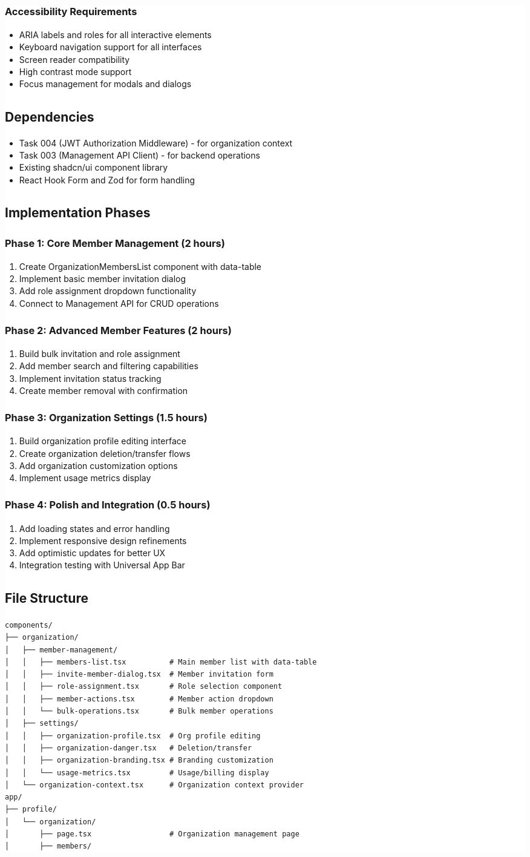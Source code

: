 ### Accessibility Requirements
- ARIA labels and roles for all interactive elements
- Keyboard navigation support for all interfaces
- Screen reader compatibility
- High contrast mode support
- Focus management for modals and dialogs

## Dependencies
- Task 004 (JWT Authorization Middleware) - for organization context
- Task 003 (Management API Client) - for backend operations
- Existing shadcn/ui component library
- React Hook Form and Zod for form handling

## Implementation Phases

### Phase 1: Core Member Management (2 hours)
1. Create OrganizationMembersList component with data-table
2. Implement basic member invitation dialog
3. Add role assignment dropdown functionality
4. Connect to Management API for CRUD operations

### Phase 2: Advanced Member Features (2 hours)
1. Build bulk invitation and role assignment
2. Add member search and filtering capabilities
3. Implement invitation status tracking
4. Create member removal with confirmation

### Phase 3: Organization Settings (1.5 hours)
1. Build organization profile editing interface
2. Create organization deletion/transfer flows
3. Add organization customization options
4. Implement usage metrics display

### Phase 4: Polish and Integration (0.5 hours)
1. Add loading states and error handling
2. Implement responsive design refinements
3. Add optimistic updates for better UX
4. Integration testing with Universal App Bar

## File Structure

```
components/
├── organization/
│   ├── member-management/
│   │   ├── members-list.tsx          # Main member list with data-table
│   │   ├── invite-member-dialog.tsx  # Member invitation form
│   │   ├── role-assignment.tsx       # Role selection component
│   │   ├── member-actions.tsx        # Member action dropdown
│   │   └── bulk-operations.tsx       # Bulk member operations
│   ├── settings/
│   │   ├── organization-profile.tsx  # Org profile editing
│   │   ├── organization-danger.tsx   # Deletion/transfer
│   │   ├── organization-branding.tsx # Branding customization
│   │   └── usage-metrics.tsx         # Usage/billing display
│   └── organization-context.tsx      # Organization context provider
app/
├── profile/
│   └── organization/
│       ├── page.tsx                  # Organization management page
│       ├── members/
```